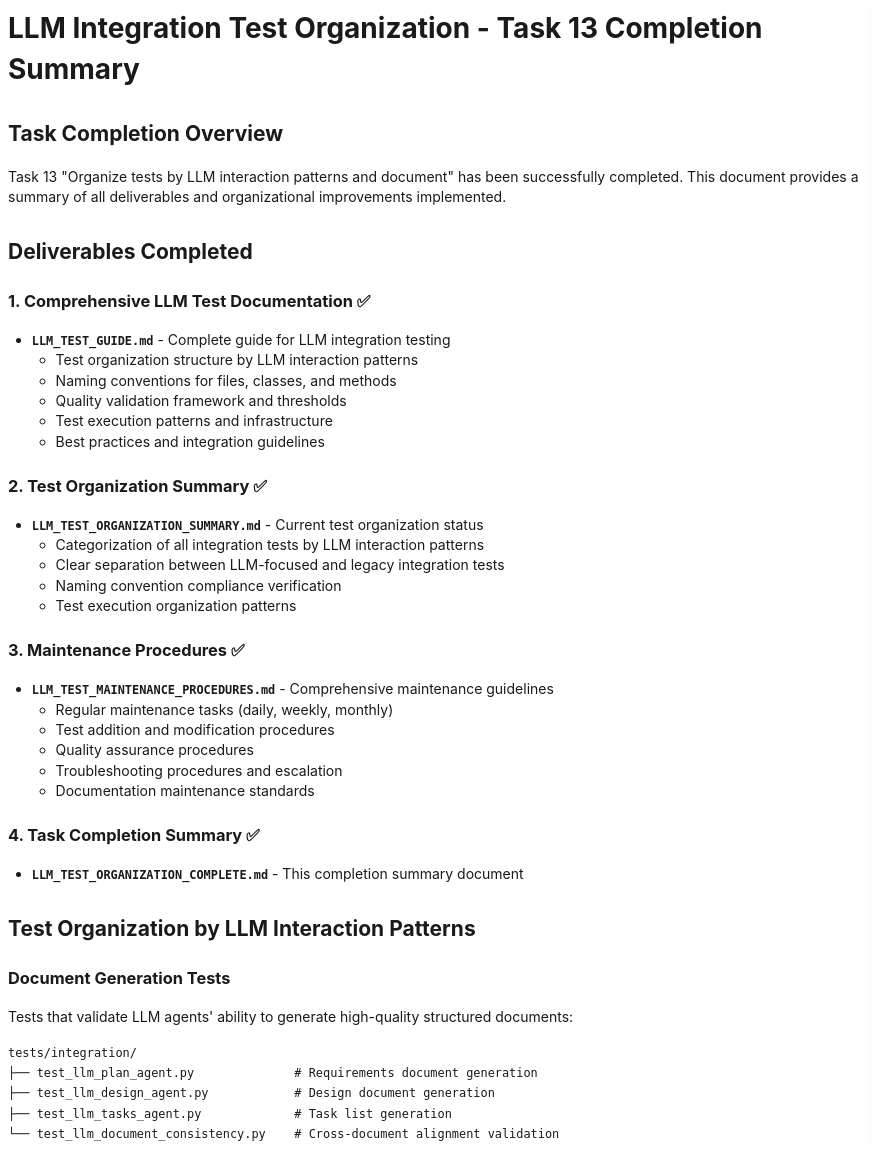 # LLM Integration Test Organization - Task 13 Completion Summary

## Task Completion Overview

Task 13 "Organize tests by LLM interaction patterns and document" has been successfully completed. This document provides a summary of all deliverables and organizational improvements implemented.

## Deliverables Completed

### 1. Comprehensive LLM Test Documentation ✅
- **`LLM_TEST_GUIDE.md`** - Complete guide for LLM integration testing
  - Test organization structure by LLM interaction patterns
  - Naming conventions for files, classes, and methods
  - Quality validation framework and thresholds
  - Test execution patterns and infrastructure
  - Best practices and integration guidelines

### 2. Test Organization Summary ✅
- **`LLM_TEST_ORGANIZATION_SUMMARY.md`** - Current test organization status
  - Categorization of all integration tests by LLM interaction patterns
  - Clear separation between LLM-focused and legacy integration tests
  - Naming convention compliance verification
  - Test execution organization patterns

### 3. Maintenance Procedures ✅
- **`LLM_TEST_MAINTENANCE_PROCEDURES.md`** - Comprehensive maintenance guidelines
  - Regular maintenance tasks (daily, weekly, monthly)
  - Test addition and modification procedures
  - Quality assurance procedures
  - Troubleshooting procedures and escalation
  - Documentation maintenance standards

### 4. Task Completion Summary ✅
- **`LLM_TEST_ORGANIZATION_COMPLETE.md`** - This completion summary document

## Test Organization by LLM Interaction Patterns

### Document Generation Tests
Tests that validate LLM agents' ability to generate high-quality structured documents:

```
tests/integration/
├── test_llm_plan_agent.py              # Requirements document generation
├── test_llm_design_agent.py            # Design document generation  
├── test_llm_tasks_agent.py             # Task list generation
└── test_llm_document_consistency.py    # Cross-document alignment validation
```
